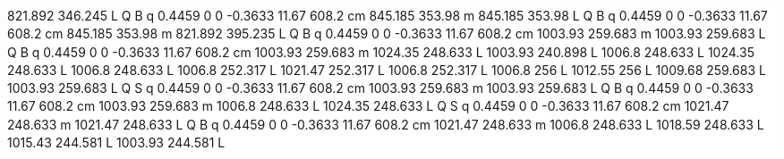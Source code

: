 821.892 346.245 L
Q
B
q
0.4459 0 0 -0.3633 11.67 608.2 cm
845.185 353.98 m
845.185 353.98 L
Q
B
q
0.4459 0 0 -0.3633 11.67 608.2 cm
845.185 353.98 m
821.892 395.235 L
Q
B
q
0.4459 0 0 -0.3633 11.67 608.2 cm
1003.93 259.683 m
1003.93 259.683 L
Q
B
q
0.4459 0 0 -0.3633 11.67 608.2 cm
1003.93 259.683 m
1024.35 248.633 L
1003.93 240.898 L
1006.8 248.633 L
1024.35 248.633 L
1006.8 248.633 L
1006.8 252.317 L
1021.47 252.317 L
1006.8 252.317 L
1006.8 256 L
1012.55 256 L
1009.68 259.683 L
1003.93 259.683 L
Q
S
q
0.4459 0 0 -0.3633 11.67 608.2 cm
1003.93 259.683 m
1003.93 259.683 L
Q
B
q
0.4459 0 0 -0.3633 11.67 608.2 cm
1003.93 259.683 m
1006.8 248.633 L
1024.35 248.633 L
Q
S
q
0.4459 0 0 -0.3633 11.67 608.2 cm
1021.47 248.633 m
1021.47 248.633 L
Q
B
q
0.4459 0 0 -0.3633 11.67 608.2 cm
1021.47 248.633 m
1006.8 248.633 L
1018.59 248.633 L
1015.43 244.581 L
1003.93 244.581 L